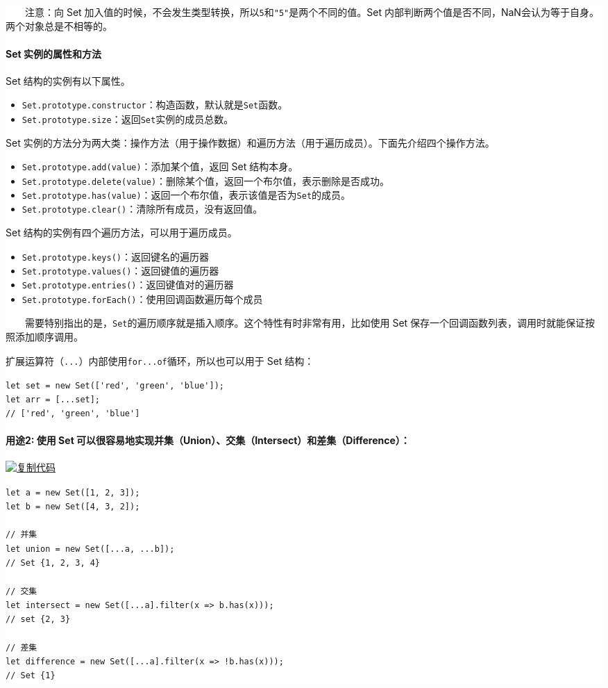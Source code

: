 　　注意：向 Set 加入值的时候，不会发生类型转换，所以`5`和`"5"`是两个不同的值。Set 内部判断两个值是否不同，NaN会认为等于自身。两个对象总是不相等的。

```

```

#### Set 实例的属性和方法

Set 结构的实例有以下属性。

- `Set.prototype.constructor`：构造函数，默认就是`Set`函数。
- `Set.prototype.size`：返回`Set`实例的成员总数。

Set 实例的方法分为两大类：操作方法（用于操作数据）和遍历方法（用于遍历成员）。下面先介绍四个操作方法。

- `Set.prototype.add(value)`：添加某个值，返回 Set 结构本身。
- `Set.prototype.delete(value)`：删除某个值，返回一个布尔值，表示删除是否成功。
- `Set.prototype.has(value)`：返回一个布尔值，表示该值是否为`Set`的成员。
- `Set.prototype.clear()`：清除所有成员，没有返回值。

Set 结构的实例有四个遍历方法，可以用于遍历成员。

- `Set.prototype.keys()`：返回键名的遍历器
- `Set.prototype.values()`：返回键值的遍历器
- `Set.prototype.entries()`：返回键值对的遍历器
- `Set.prototype.forEach()`：使用回调函数遍历每个成员

　　需要特别指出的是，`Set`的遍历顺序就是插入顺序。这个特性有时非常有用，比如使用 Set 保存一个回调函数列表，调用时就能保证按照添加顺序调用。

 

扩展运算符（`...`）内部使用`for...of`循环，所以也可以用于 Set 结构：

```
let set = new Set(['red', 'green', 'blue']);
let arr = [...set];
// ['red', 'green', 'blue']
```

 

#### 用途2: 使用 Set 可以很容易地实现并集（Union）、交集（Intersect）和差集（Difference）：

[![复制代码](https://raw.githubusercontent.com/1993884953/PicGo-Photo/master/PigCo/202303181142794.gif)](javascript:void(0);)

```
let a = new Set([1, 2, 3]);
let b = new Set([4, 3, 2]);

// 并集
let union = new Set([...a, ...b]);
// Set {1, 2, 3, 4}

// 交集
let intersect = new Set([...a].filter(x => b.has(x)));
// set {2, 3}

// 差集
let difference = new Set([...a].filter(x => !b.has(x)));
// Set {1}
```
